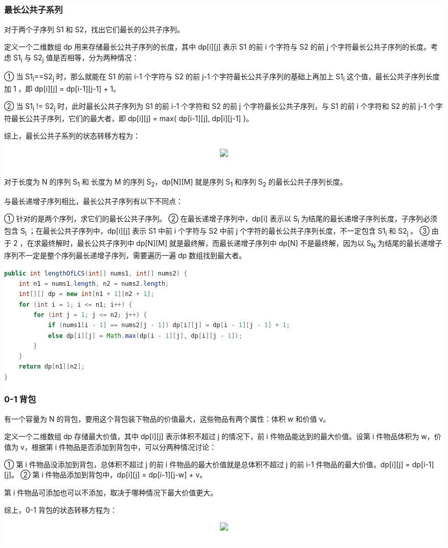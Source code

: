 ### 最长公共子系列

对于两个子序列 S1 和 S2，找出它们最长的公共子序列。

定义一个二维数组 dp 用来存储最长公共子序列的长度，其中 dp[i][j] 表示 S1 的前 i 个字符与 S2 的前 j 个字符最长公共子序列的长度。考虑 S1<sub>i</sub> 与 S2<sub>j</sub> 值是否相等，分为两种情况：

① 当 S1<sub>i</sub>==S2<sub>j</sub> 时，那么就能在 S1 的前 i-1 个字符与 S2 的前 j-1 个字符最长公共子序列的基础上再加上 S1<sub>i</sub> 这个值，最长公共子序列长度加 1 ，即 dp[i][j] = dp[i-1][j-1] + 1。

② 当 S1<sub>i</sub> != S2<sub>j</sub> 时，此时最长公共子序列为 S1 的前 i-1 个字符和 S2 的前 j 个字符最长公共子序列，与 S1 的前 i 个字符和 S2 的前 j-1 个字符最长公共子序列，它们的最大者，即 dp[i][j] = max{ dp[i-1][j], dp[i][j-1] }。

综上，最长公共子系列的状态转移方程为：

<div align="center"><img src="https://latex.codecogs.com/gif.latex?dp[i][j]=\left\{\begin{array}{rcl}dp[i-1][j-1]&&{S1_i==S2_j}\\max(dp[i-1][j],dp[i][j-1])&&{S1_i<>S2_j}\end{array}\right."/></div> <br>

对于长度为 N 的序列 S<sub>1</sub> 和 长度为 M 的序列 S<sub>2</sub>，dp[N][M] 就是序列 S<sub>1</sub> 和序列 S<sub>2</sub> 的最长公共子序列长度。

与最长递增子序列相比，最长公共子序列有以下不同点：

① 针对的是两个序列，求它们的最长公共子序列。
② 在最长递增子序列中，dp[i] 表示以 S<sub>i</sub> 为结尾的最长递增子序列长度，子序列必须包含 S<sub>i</sub> ；在最长公共子序列中，dp[i][j] 表示 S1 中前 i 个字符与 S2 中前 j 个字符的最长公共子序列长度，不一定包含 S1<sub>i</sub> 和 S2<sub>j</sub> 。
③ 由于 2 ，在求最终解时，最长公共子序列中 dp[N][M] 就是最终解，而最长递增子序列中 dp[N] 不是最终解，因为以 S<sub>N</sub> 为结尾的最长递增子序列不一定是整个序列最长递增子序列，需要遍历一遍 dp 数组找到最大者。

```java
public int lengthOfLCS(int[] nums1, int[] nums2) {
    int n1 = nums1.length, n2 = nums2.length;
    int[][] dp = new int[n1 + 1][n2 + 1];
    for (int i = 1; i <= n1; i++) {
        for (int j = 1; j <= n2; j++) {
            if (nums1[i - 1] == nums2[j - 1]) dp[i][j] = dp[i - 1][j - 1] + 1;
            else dp[i][j] = Math.max(dp[i - 1][j], dp[i][j - 1]);
        }
    }
    return dp[n1][n2];
}
```

### 0-1 背包

有一个容量为 N 的背包，要用这个背包装下物品的价值最大，这些物品有两个属性：体积 w 和价值 v。

定义一个二维数组 dp 存储最大价值，其中 dp[i][j] 表示体积不超过 j 的情况下，前 i 件物品能达到的最大价值。设第 i 件物品体积为 w，价值为 v，根据第 i 件物品是否添加到背包中，可以分两种情况讨论：

① 第 i 件物品没添加到背包，总体积不超过 j 的前 i 件物品的最大价值就是总体积不超过 j 的前 i-1 件物品的最大价值，dp[i][j] = dp[i-1][j]。
② 第 i 件物品添加到背包中，dp[i][j] = dp[i-1][j-w] + v。

第 i 件物品可添加也可以不添加，取决于哪种情况下最大价值更大。

综上，0-1 背包的状态转移方程为：

<div align="center"><img src="https://latex.codecogs.com/gif.latex?dp[i][j]=max(dp[i-1][j],dp[i-1][j-w]+v)"/></div> <br>
